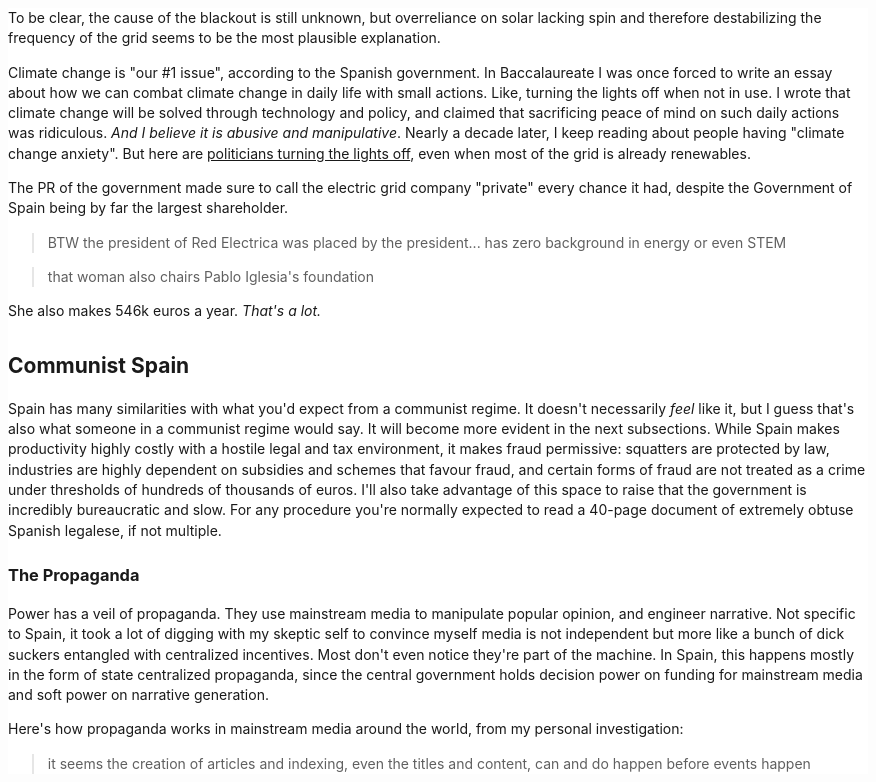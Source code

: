 To be clear, the cause of the blackout is still unknown, but overreliance on solar lacking spin and therefore destabilizing the frequency of the grid seems to be the most plausible explanation. 

Climate change is "our #1 issue", according to the Spanish government. 
In Baccalaureate I was once forced to write an essay about how we can combat climate change in daily life with small actions. 
Like, turning the lights off when not in use. 
I wrote that climate change will be solved through technology and policy, and claimed that sacrificing peace of mind on such daily actions was ridiculous. 
*And I believe it is abusive and manipulative*. Nearly a decade later, I keep reading about people having "climate change anxiety". 
But here are [politicians turning the lights off](https://x.com/herqles_es/status/1903644189214048734), even when most of the grid is already renewables. 

The PR of the government made sure to call the electric grid company "private" every chance it had, despite the Government of Spain being by far the largest shareholder. 

> BTW the president of Red Electrica was placed by the president... has zero background in energy or even STEM

> that woman also chairs Pablo Iglesia's foundation

She also makes 546k euros a year. *That's a lot.* 


## Communist Spain

Spain has many similarities with what you'd expect from a communist regime. 
It doesn't necessarily *feel* like it, but I guess that's also what someone in a communist regime would say. It will become more evident in the next subsections. 
While Spain makes productivity highly costly with a hostile legal and tax environment, it makes fraud permissive: 
squatters are protected by law, industries are highly dependent on subsidies and schemes that favour fraud, and certain forms of fraud are not treated as a crime under thresholds of hundreds of thousands of euros. 
I'll also take advantage of this space to raise that the government is incredibly bureaucratic and slow. 
For any procedure you're normally expected to read a 40-page document of extremely obtuse Spanish legalese, if not multiple. 

### The Propaganda

Power has a veil of propaganda. They use mainstream media to manipulate popular opinion, and engineer narrative. 
Not specific to Spain, it took a lot of digging with my skeptic self to convince myself media is not independent but more like a bunch of dick suckers entangled with centralized incentives. Most don't even notice they're part of the machine. In Spain, this happens mostly in the form of state centralized propaganda, since the central government holds decision power on funding for mainstream media and soft power on narrative generation. 

Here's how propaganda works in mainstream media around the world, from my personal investigation:

> it seems the creation of articles and indexing, even the titles and content, can and do happen before events happen
